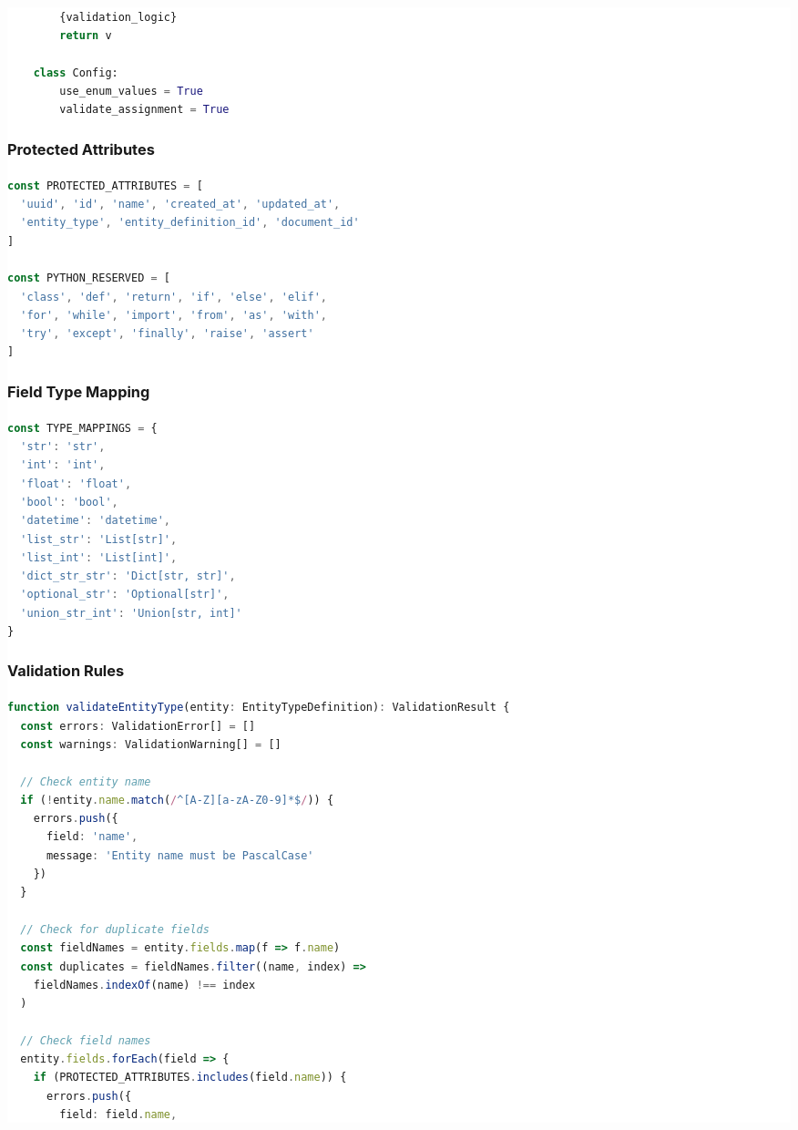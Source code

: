```python
        {validation_logic}
        return v
    
    class Config:
        use_enum_values = True
        validate_assignment = True
```

### Protected Attributes
```typescript
const PROTECTED_ATTRIBUTES = [
  'uuid', 'id', 'name', 'created_at', 'updated_at',
  'entity_type', 'entity_definition_id', 'document_id'
]

const PYTHON_RESERVED = [
  'class', 'def', 'return', 'if', 'else', 'elif',
  'for', 'while', 'import', 'from', 'as', 'with',
  'try', 'except', 'finally', 'raise', 'assert'
]
```

### Field Type Mapping
```typescript
const TYPE_MAPPINGS = {
  'str': 'str',
  'int': 'int',
  'float': 'float',
  'bool': 'bool',
  'datetime': 'datetime',
  'list_str': 'List[str]',
  'list_int': 'List[int]',
  'dict_str_str': 'Dict[str, str]',
  'optional_str': 'Optional[str]',
  'union_str_int': 'Union[str, int]'
}
```

### Validation Rules
```typescript
function validateEntityType(entity: EntityTypeDefinition): ValidationResult {
  const errors: ValidationError[] = []
  const warnings: ValidationWarning[] = []
  
  // Check entity name
  if (!entity.name.match(/^[A-Z][a-zA-Z0-9]*$/)) {
    errors.push({
      field: 'name',
      message: 'Entity name must be PascalCase'
    })
  }
  
  // Check for duplicate fields
  const fieldNames = entity.fields.map(f => f.name)
  const duplicates = fieldNames.filter((name, index) => 
    fieldNames.indexOf(name) !== index
  )
  
  // Check field names
  entity.fields.forEach(field => {
    if (PROTECTED_ATTRIBUTES.includes(field.name)) {
      errors.push({
        field: field.name,
```